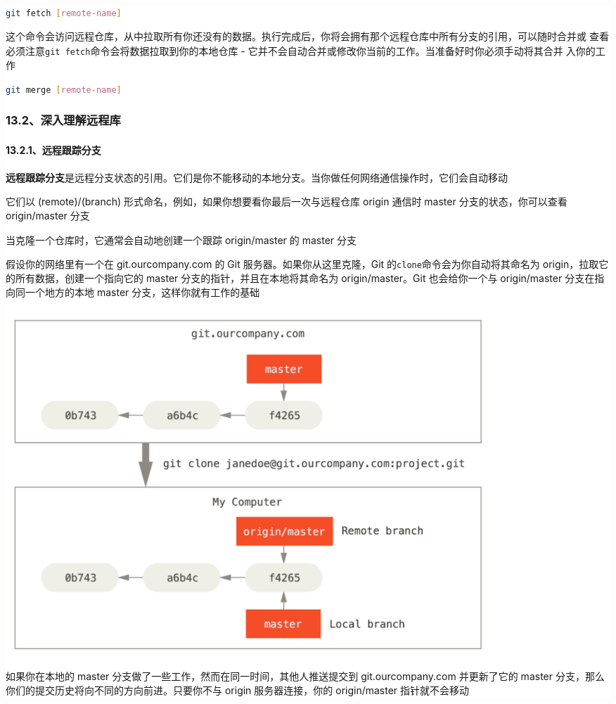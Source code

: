 ```bash
git fetch [remote-name] 
```

这个命令会访问远程仓库，从中拉取所有你还没有的数据。执行完成后，你将会拥有那个远程仓库中所有分支的引用，可以随时合并或
查看必须注意`git fetch`命令会将数据拉取到你的本地仓库  -  它并不会自动合并或修改你当前的工作。当准备好时你必须手动将其合并
入你的工作

```bash
git merge [remote-name]
```

### 13.2、深入理解远程库

#### 13.2.1、远程跟踪分支

**远程跟踪分支**是远程分支状态的引用。它们是你不能移动的本地分支。当你做任何网络通信操作时，它们会自动移动

它们以 (remote)/(branch) 形式命名，例如，如果你想要看你最后一次与远程仓库 origin 通信时 master 分支的状态，你可以查看 origin/master 分支

当克隆一个仓库时，它通常会自动地创建一个跟踪 origin/master 的 master 分支 

假设你的网络里有一个在 git.ourcompany.com 的 Git 服务器。如果你从这里克隆，Git 的`clone`命令会为你自动将其命名为 origin，拉取它的所有数据，创建一个指向它的 master 分支的指针，并且在本地将其命名为 origin/master。Git 也会给你一个与 origin/master 分支在指向同一个地方的本地 master 分支，这样你就有工作的基础

![image-20211008201059936](./images/pnXhWDcljRCBYV2.png)

如果你在本地的 master 分支做了一些工作，然而在同一时间，其他人推送提交到 git.ourcompany.com 并更新了它的 master 分支，那么你们的提交历史将向不同的方向前进。只要你不与 origin 服务器连接，你的 origin/master 指针就不会移动
